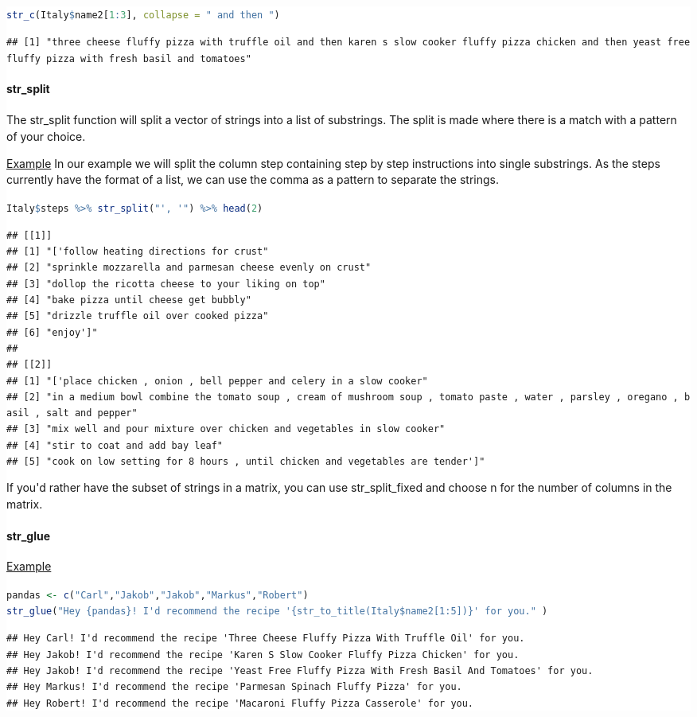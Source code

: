 ```r
str_c(Italy$name2[1:3], collapse = " and then ")
```

```
## [1] "three cheese fluffy pizza with truffle oil and then karen s slow cooker fluffy pizza chicken and then yeast free fluffy pizza with fresh basil and tomatoes"
```

#### str_split

The str_split function will split a vector of strings into a list of substrings. The split is made where there is a match with a pattern of your choice.

<u>Example</u>
In our example we will split the column step containing step by step instructions into single substrings. As the steps currently have the format of a list, we can use the comma as a pattern to separate the strings. 


```r
Italy$steps %>% str_split("', '") %>% head(2)
```

```
## [[1]]
## [1] "['follow heating directions for crust"                  
## [2] "sprinkle mozzarella and parmesan cheese evenly on crust"
## [3] "dollop the ricotta cheese to your liking on top"        
## [4] "bake pizza until cheese get bubbly"                     
## [5] "drizzle truffle oil over cooked pizza"                  
## [6] "enjoy']"                                                
## 
## [[2]]
## [1] "['place chicken , onion , bell pepper and celery in a slow cooker"                                                                     
## [2] "in a medium bowl combine the tomato soup , cream of mushroom soup , tomato paste , water , parsley , oregano , basil , salt and pepper"
## [3] "mix well and pour mixture over chicken and vegetables in slow cooker"                                                                  
## [4] "stir to coat and add bay leaf"                                                                                                         
## [5] "cook on low setting for 8 hours , until chicken and vegetables are tender']"
```
If you'd rather have the subset of strings in a matrix, you can use str_split_fixed and choose n for the number of columns in the matrix. 

#### str_glue


<u>Example</u>

```r
pandas <- c("Carl","Jakob","Jakob","Markus","Robert")
str_glue("Hey {pandas}! I'd recommend the recipe '{str_to_title(Italy$name2[1:5])}' for you." )
```

```
## Hey Carl! I'd recommend the recipe 'Three Cheese Fluffy Pizza With Truffle Oil' for you.
## Hey Jakob! I'd recommend the recipe 'Karen S Slow Cooker Fluffy Pizza Chicken' for you.
## Hey Jakob! I'd recommend the recipe 'Yeast Free Fluffy Pizza With Fresh Basil And Tomatoes' for you.
## Hey Markus! I'd recommend the recipe 'Parmesan Spinach Fluffy Pizza' for you.
## Hey Robert! I'd recommend the recipe 'Macaroni Fluffy Pizza Casserole' for you.
```
